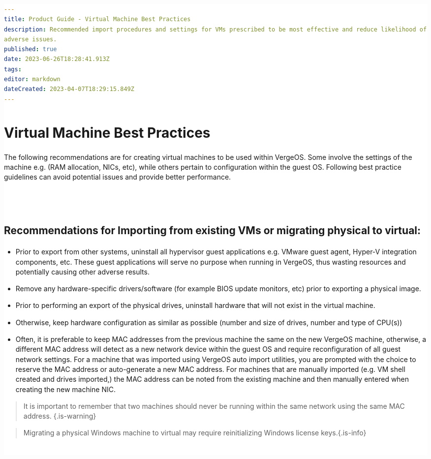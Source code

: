 ```yaml
---
title: Product Guide - Virtual Machine Best Practices
description: Recommended import procedures and settings for VMs prescribed to be most effective and reduce likelihood of adverse issues.
published: true
date: 2023-06-26T18:28:41.913Z
tags: 
editor: markdown
dateCreated: 2023-04-07T18:29:15.849Z
---
```


# Virtual Machine Best Practices

The following recommendations are for creating virtual machines to be used within VergeOS. Some involve the settings of the machine e.g. (RAM allocation, NICs, etc), while others pertain to configuration within the guest OS. Following best practice guidelines can avoid potential issues and provide better performance.

<br>
<br>

## Recommendations for Importing from existing VMs or migrating physical to virtual:

-   Prior to export from other systems, uninstall all hypervisor guest applications e.g. VMware guest agent, Hyper-V integration components, etc. These guest applications will serve no purpose when running in VergeOS, thus wasting resources and potentially causing other adverse results.

-   Remove any hardware-specific drivers/software (for example BIOS update monitors, etc) prior to exporting a physical image.

-   Prior to performing an export of the physical drives, uninstall hardware that will not exist in the virtual machine.

-   Otherwise, keep hardware configuration as similar as possible (number and size of drives, number and type of CPU(s))

-   Often, it is preferable to keep MAC addresses from the previous machine the same on the new VergeOS machine, otherwise, a different MAC address will detect as a new network device within the guest OS and require reconfiguration of all guest network settings. For a machine that was imported using VergeOS auto import utilities, you are prompted with the choice to reserve the MAC address or auto-generate a new MAC address. For machines that are manually imported (e.g. VM shell created and drives imported,) the MAC address can be noted from the existing machine and then manually entered when creating the new machine NIC.

> It is important to remember that two machines should never be running within the same network using the same MAC address. {.is-warning}

> Migrating a physical Windows machine to virtual may require reinitializing Windows license keys.{.is-info}

<br>
